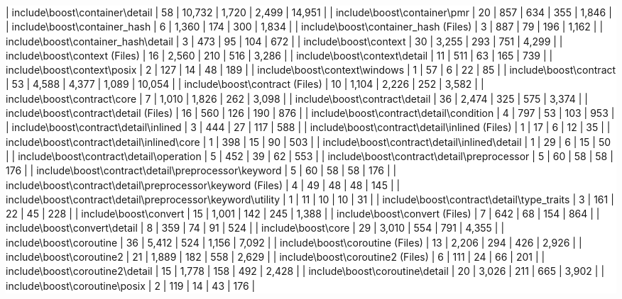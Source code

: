 | include\\boost\\container\\detail | 58 | 10,732 | 1,720 | 2,499 | 14,951 |
| include\\boost\\container\\pmr | 20 | 857 | 634 | 355 | 1,846 |
| include\\boost\\container_hash | 6 | 1,360 | 174 | 300 | 1,834 |
| include\\boost\\container_hash (Files) | 3 | 887 | 79 | 196 | 1,162 |
| include\\boost\\container_hash\\detail | 3 | 473 | 95 | 104 | 672 |
| include\\boost\\context | 30 | 3,255 | 293 | 751 | 4,299 |
| include\\boost\\context (Files) | 16 | 2,560 | 210 | 516 | 3,286 |
| include\\boost\\context\\detail | 11 | 511 | 63 | 165 | 739 |
| include\\boost\\context\\posix | 2 | 127 | 14 | 48 | 189 |
| include\\boost\\context\\windows | 1 | 57 | 6 | 22 | 85 |
| include\\boost\\contract | 53 | 4,588 | 4,377 | 1,089 | 10,054 |
| include\\boost\\contract (Files) | 10 | 1,104 | 2,226 | 252 | 3,582 |
| include\\boost\\contract\\core | 7 | 1,010 | 1,826 | 262 | 3,098 |
| include\\boost\\contract\\detail | 36 | 2,474 | 325 | 575 | 3,374 |
| include\\boost\\contract\\detail (Files) | 16 | 560 | 126 | 190 | 876 |
| include\\boost\\contract\\detail\\condition | 4 | 797 | 53 | 103 | 953 |
| include\\boost\\contract\\detail\\inlined | 3 | 444 | 27 | 117 | 588 |
| include\\boost\\contract\\detail\\inlined (Files) | 1 | 17 | 6 | 12 | 35 |
| include\\boost\\contract\\detail\\inlined\\core | 1 | 398 | 15 | 90 | 503 |
| include\\boost\\contract\\detail\\inlined\\detail | 1 | 29 | 6 | 15 | 50 |
| include\\boost\\contract\\detail\\operation | 5 | 452 | 39 | 62 | 553 |
| include\\boost\\contract\\detail\\preprocessor | 5 | 60 | 58 | 58 | 176 |
| include\\boost\\contract\\detail\\preprocessor\\keyword | 5 | 60 | 58 | 58 | 176 |
| include\\boost\\contract\\detail\\preprocessor\\keyword (Files) | 4 | 49 | 48 | 48 | 145 |
| include\\boost\\contract\\detail\\preprocessor\\keyword\\utility | 1 | 11 | 10 | 10 | 31 |
| include\\boost\\contract\\detail\\type_traits | 3 | 161 | 22 | 45 | 228 |
| include\\boost\\convert | 15 | 1,001 | 142 | 245 | 1,388 |
| include\\boost\\convert (Files) | 7 | 642 | 68 | 154 | 864 |
| include\\boost\\convert\\detail | 8 | 359 | 74 | 91 | 524 |
| include\\boost\\core | 29 | 3,010 | 554 | 791 | 4,355 |
| include\\boost\\coroutine | 36 | 5,412 | 524 | 1,156 | 7,092 |
| include\\boost\\coroutine (Files) | 13 | 2,206 | 294 | 426 | 2,926 |
| include\\boost\\coroutine2 | 21 | 1,889 | 182 | 558 | 2,629 |
| include\\boost\\coroutine2 (Files) | 6 | 111 | 24 | 66 | 201 |
| include\\boost\\coroutine2\\detail | 15 | 1,778 | 158 | 492 | 2,428 |
| include\\boost\\coroutine\\detail | 20 | 3,026 | 211 | 665 | 3,902 |
| include\\boost\\coroutine\\posix | 2 | 119 | 14 | 43 | 176 |